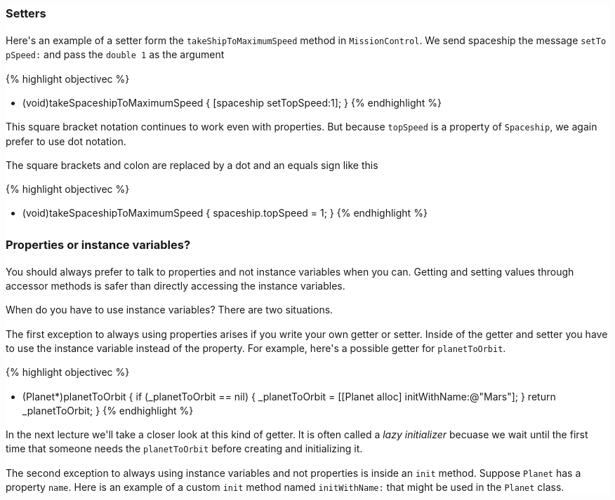 ### Setters
Here's an example of a setter form the `takeShipToMaximumSpeed` method
in `MissionControl`. We send spaceship the message `setTopSpeed:` and
pass the `double 1` as the argument

{% highlight objectivec %}
- (void)takeSpaceshipToMaximumSpeed {
    [spaceship setTopSpeed:1];
}
{% endhighlight %}

This square bracket notation continues to work even with
properties. But because `topSpeed` is a property of `Spaceship`, we
again prefer to use dot notation. 

The square brackets and colon are replaced by a dot and an equals sign
like this

{% highlight objectivec %}
- (void)takeSpaceshipToMaximumSpeed {
    spaceship.topSpeed = 1;
}
{% endhighlight %}

### Properties or instance variables?
You should always prefer to talk to properties and not instance
variables when you can. Getting and setting values through accessor
methods is safer than directly accessing the instance variables. 

When do you have to use instance variables? There are two situations.

The first exception to always using properties arises if you write
your own getter or setter. Inside of the getter and setter you have to
use the instance variable instead of the property. For example, here's
a possible getter for `planetToOrbit`.

{% highlight objectivec %}
- (Planet*)planetToOrbit {
    if (_planetToOrbit == nil) {
        _planetToOrbit = [[Planet alloc] initWithName:@"Mars"];
    }
    return _planetToOrbit;
}
{% endhighlight %}

In the next lecture we'll take a closer look at this kind of
getter. It is often called a *lazy initializer* becuase we wait until
the first time that someone needs the `planetToOrbit` before creating
and initializing it. 

The second exception to always using instance variables and not
properties is inside an `init` method. Suppose `Planet` has a property
`name`. Here is an example of a custom `init` method named
`initWithName:` that might be used in the `Planet` class.
